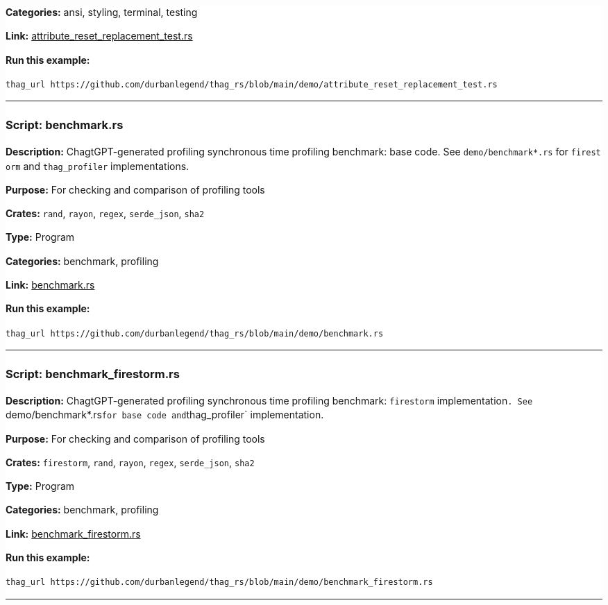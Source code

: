 **Categories:** ansi, styling, terminal, testing

**Link:** [attribute_reset_replacement_test.rs](https://github.com/durbanlegend/thag_rs/blob/main/demo/attribute_reset_replacement_test.rs)

**Run this example:**

```bash
thag_url https://github.com/durbanlegend/thag_rs/blob/main/demo/attribute_reset_replacement_test.rs
```

---

### Script: benchmark.rs

**Description:**  ChagtGPT-generated profiling synchronous time profiling benchmark: base code.
 See `demo/benchmark*.rs` for `firestorm` and `thag_profiler` implementations.


**Purpose:** For checking and comparison of profiling tools

**Crates:** `rand`, `rayon`, `regex`, `serde_json`, `sha2`

**Type:** Program

**Categories:** benchmark, profiling

**Link:** [benchmark.rs](https://github.com/durbanlegend/thag_rs/blob/main/demo/benchmark.rs)

**Run this example:**

```bash
thag_url https://github.com/durbanlegend/thag_rs/blob/main/demo/benchmark.rs
```

---

### Script: benchmark_firestorm.rs

**Description:**  ChagtGPT-generated profiling synchronous time profiling benchmark: `firestorm` implementation`.
 See `demo/benchmark*.rs` for base code and `thag_profiler` implementation.


**Purpose:** For checking and comparison of profiling tools

**Crates:** `firestorm`, `rand`, `rayon`, `regex`, `serde_json`, `sha2`

**Type:** Program

**Categories:** benchmark, profiling

**Link:** [benchmark_firestorm.rs](https://github.com/durbanlegend/thag_rs/blob/main/demo/benchmark_firestorm.rs)

**Run this example:**

```bash
thag_url https://github.com/durbanlegend/thag_rs/blob/main/demo/benchmark_firestorm.rs
```

---
